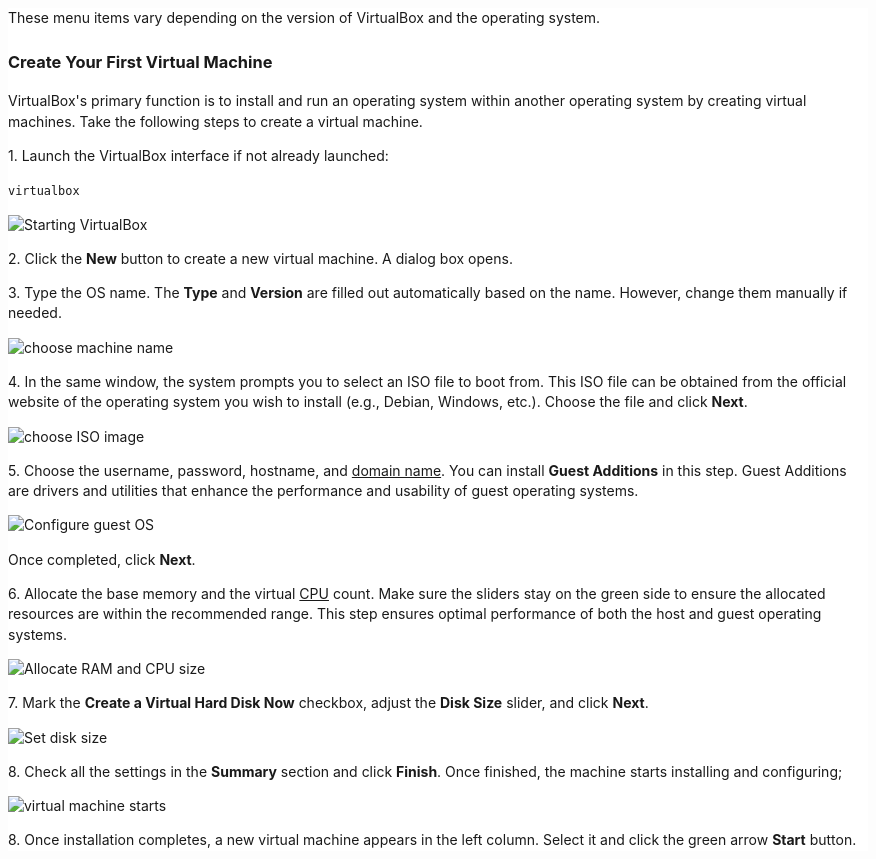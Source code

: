 These menu items vary depending on the version of VirtualBox and the operating system.

### Create Your First Virtual Machine

VirtualBox's primary function is to install and run an operating system within another operating system by creating virtual machines. Take the following steps to create a virtual machine.

1\. Launch the VirtualBox interface if not already launched:

```
virtualbox
```

![Starting VirtualBox](https://phoenixnap.com/kb/wp-content/uploads/2024/03/starting-virtual-box.png)

2\. Click the **New** button to create a new virtual machine. A dialog box opens.

3\. Type the OS name. The **Type** and **Version** are filled out automatically based on the name. However, change them manually if needed.

![choose machine name](https://phoenixnap.com/kb/wp-content/uploads/2024/03/choose-machine-name.png)

4\. In the same window, the system prompts you to select an ISO file to boot from. This ISO file can be obtained from the official website of the operating system you wish to install (e.g., Debian, Windows, etc.). Choose the file and click **Next**.

![choose ISO image](https://phoenixnap.com/kb/wp-content/uploads/2024/03/choose-iso-image.png)

5\. Choose the username, password, hostname, and [domain name](https://phoenixnap.com/glossary/what-is-a-domain). You can install **Guest Additions** in this step. Guest Additions are drivers and utilities that enhance the performance and usability of guest operating systems.

![Configure guest OS](https://phoenixnap.com/kb/wp-content/uploads/2024/03/configure-guest-os.png)

Once completed, click **Next**.

6\. Allocate the base memory and the virtual [CPU](https://phoenixnap.com/glossary/cpu-definition) count. Make sure the sliders stay on the green side to ensure the allocated resources are within the recommended range. This step ensures optimal performance of both the host and guest operating systems.

![Allocate RAM and CPU size](https://phoenixnap.com/kb/wp-content/uploads/2024/03/allocate-ram-and-cpu.png)

7\. Mark the **Create a Virtual Hard Disk Now** checkbox, adjust the **Disk Size** slider, and click **Next**.

![Set disk size](https://phoenixnap.com/kb/wp-content/uploads/2024/03/set-disk-size.png)

8\. Check all the settings in the **Summary** section and click **Finish**. Once finished, the machine starts installing and configuring;

![virtual machine starts](https://phoenixnap.com/kb/wp-content/uploads/2024/03/virtual-machine-starts.png)

8\. Once installation completes, a new virtual machine appears in the left column. Select it and click the green arrow **Start** button.
